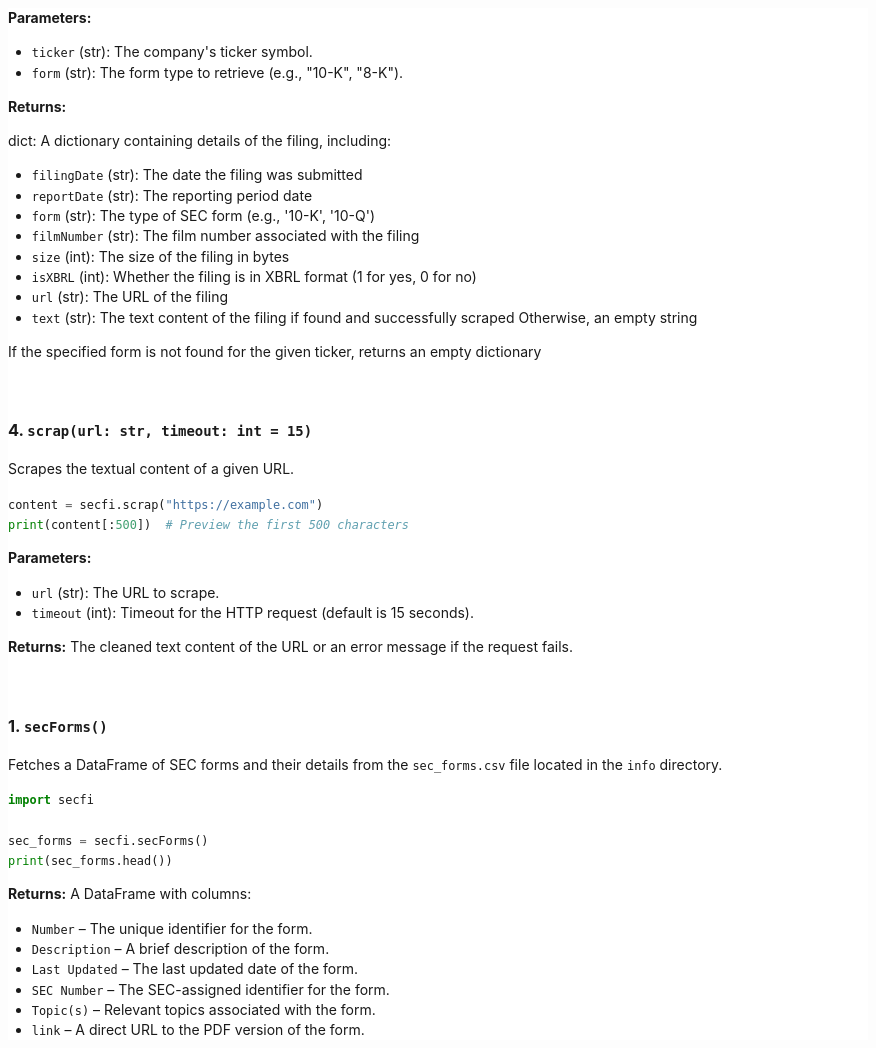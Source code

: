 **Parameters:**
- `ticker` (str): The company's ticker symbol.
- `form` (str): The form type to retrieve (e.g., "10-K", "8-K").

**Returns:**

dict: A dictionary containing details of the filing, including:
- `filingDate` (str): The date the filing was submitted
- `reportDate` (str): The reporting period date
- `form` (str): The type of SEC form (e.g., '10-K', '10-Q')
- `filmNumber` (str): The film number associated with the filing
- `size` (int): The size of the filing in bytes
- `isXBRL` (int): Whether the filing is in XBRL format (1 for yes, 0 for no)
- `url` (str): The URL of the filing
- `text` (str): The text content of the filing if found and successfully scraped
                Otherwise, an empty string

If the specified form is not found for the given ticker, returns an empty dictionary

<br>



### <a name="4-scrap"></a>4. `scrap(url: str, timeout: int = 15)`
Scrapes the textual content of a given URL.

```python
content = secfi.scrap("https://example.com")
print(content[:500])  # Preview the first 500 characters
```

**Parameters:**
- `url` (str): The URL to scrape.
- `timeout` (int): Timeout for the HTTP request (default is 15 seconds).

**Returns:**
The cleaned text content of the URL or an error message if the request fails.

<br>



### <a name="5-secforms"></a>1. `secForms()`
Fetches a DataFrame of SEC forms and their details from the `sec_forms.csv` file located in the `info` directory.

```python
import secfi

sec_forms = secfi.secForms()
print(sec_forms.head())
```

**Returns:**
A DataFrame with columns:
- `Number` – The unique identifier for the form.
- `Description` – A brief description of the form.
- `Last Updated` – The last updated date of the form.
- `SEC Number` – The SEC-assigned identifier for the form.
- `Topic(s)` – Relevant topics associated with the form.
- `link` – A direct URL to the PDF version of the form.
